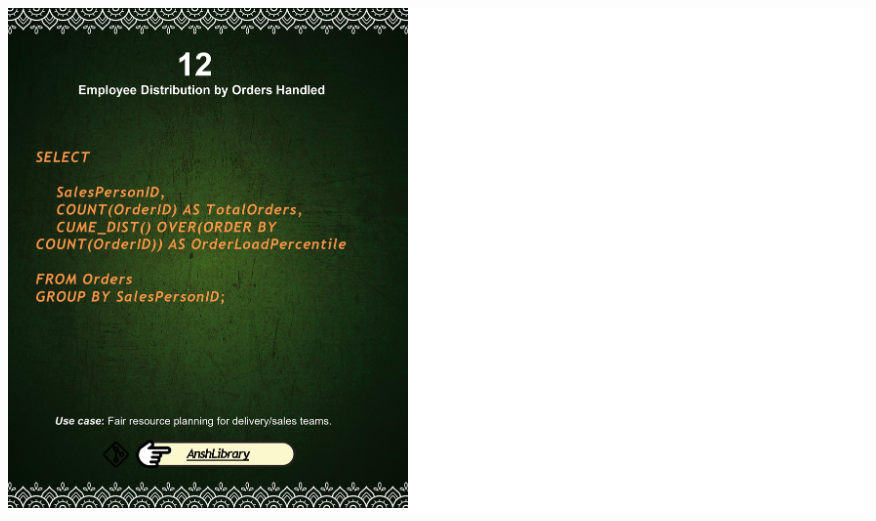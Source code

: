   <img src="https://github.com/Anshlibrary/Window_Functions_With_12_most_used_Queries/blob/main/12_most_used_Window_Functions_Queries_Images/P.jpg" width="400" />
</p>
